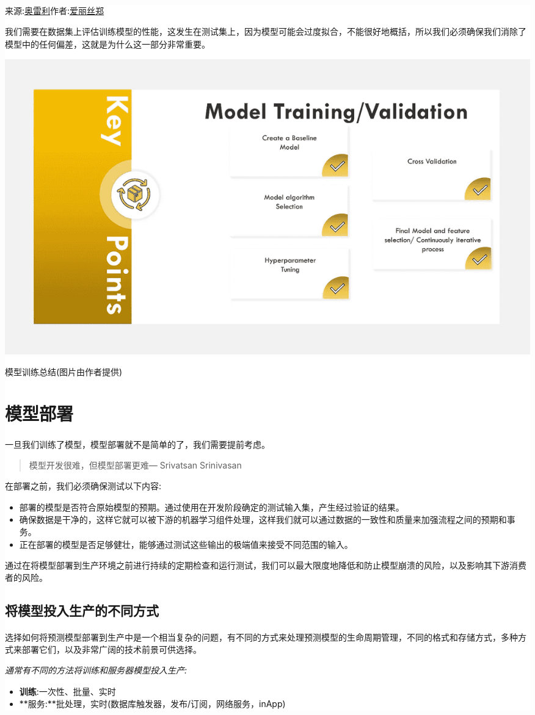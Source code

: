 来源:[奥雷利](https://www.oreilly.com/library/view/evaluating-machine-learning/9781492048756/ch03.html)作者:[爱丽丝郑](https://learning.oreilly.com/library/view/evaluating-machine-learning/9781492048756/)

我们需要在数据集上评估训练模型的性能，这发生在测试集上，因为模型可能会过度拟合，不能很好地概括，所以我们必须确保我们消除了模型中的任何偏差，这就是为什么这一部分非常重要。

![](img/043e3b51cccf6be632afbddd88c72733.png)

模型训练总结(图片由作者提供)

# 模型部署

一旦我们训练了模型，模型部署就不是简单的了，我们需要提前考虑。

> 模型开发很难，但模型部署更难— Srivatsan Srinivasan

在部署之前，我们必须确保测试以下内容:

*   部署的模型是否符合原始模型的预期。通过使用在开发阶段确定的测试输入集，产生经过验证的结果。
*   确保数据是干净的，这样它就可以被下游的机器学习组件处理，这样我们就可以通过数据的一致性和质量来加强流程之间的预期和事务。
*   正在部署的模型是否足够健壮，能够通过测试这些输出的极端值来接受不同范围的输入。

通过在将模型部署到生产环境之前进行持续的定期检查和运行测试，我们可以最大限度地降低和防止模型崩溃的风险，以及影响其下游消费者的风险。

## **将模型投入生产的不同方式**

选择如何将预测模型部署到生产中是一个相当复杂的问题，有不同的方式来处理预测模型的生命周期管理，不同的格式和存储方式，多种方式来部署它们，以及非常广阔的技术前景可供选择。

*通常有不同的方法将训练和服务器模型投入生产:*

*   **训练**:一次性、批量、实时
*   **服务:**批处理，实时(数据库触发器，发布/订阅，网络服务，inApp)
